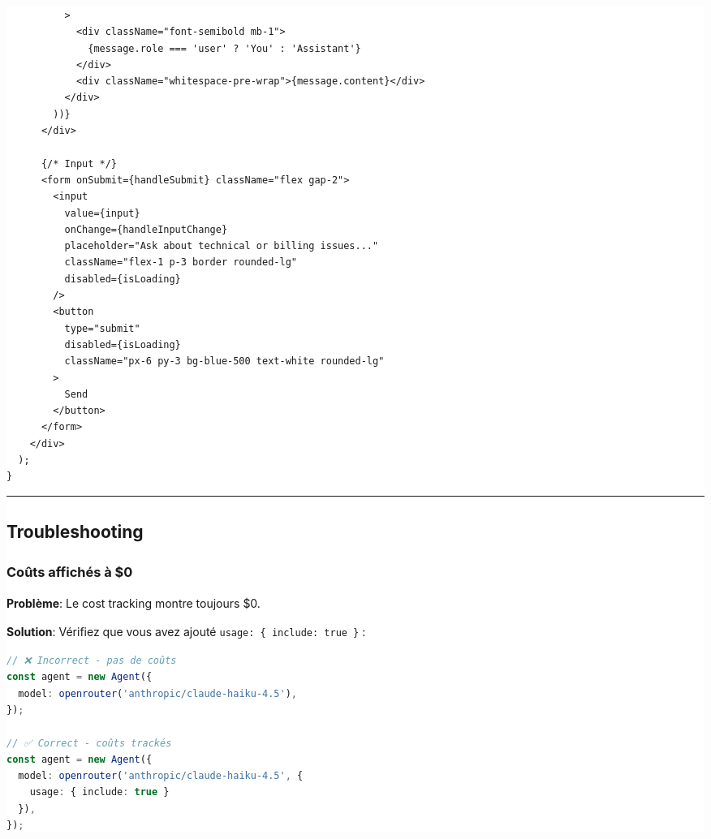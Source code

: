 ```tsx
          >
            <div className="font-semibold mb-1">
              {message.role === 'user' ? 'You' : 'Assistant'}
            </div>
            <div className="whitespace-pre-wrap">{message.content}</div>
          </div>
        ))}
      </div>

      {/* Input */}
      <form onSubmit={handleSubmit} className="flex gap-2">
        <input
          value={input}
          onChange={handleInputChange}
          placeholder="Ask about technical or billing issues..."
          className="flex-1 p-3 border rounded-lg"
          disabled={isLoading}
        />
        <button
          type="submit"
          disabled={isLoading}
          className="px-6 py-3 bg-blue-500 text-white rounded-lg"
        >
          Send
        </button>
      </form>
    </div>
  );
}
```

---

## Troubleshooting

### Coûts affichés à $0

**Problème**: Le cost tracking montre toujours $0.

**Solution**: Vérifiez que vous avez ajouté `usage: { include: true }` :

```typescript
// ❌ Incorrect - pas de coûts
const agent = new Agent({
  model: openrouter('anthropic/claude-haiku-4.5'),
});

// ✅ Correct - coûts trackés
const agent = new Agent({
  model: openrouter('anthropic/claude-haiku-4.5', {
    usage: { include: true }
  }),
});
```
